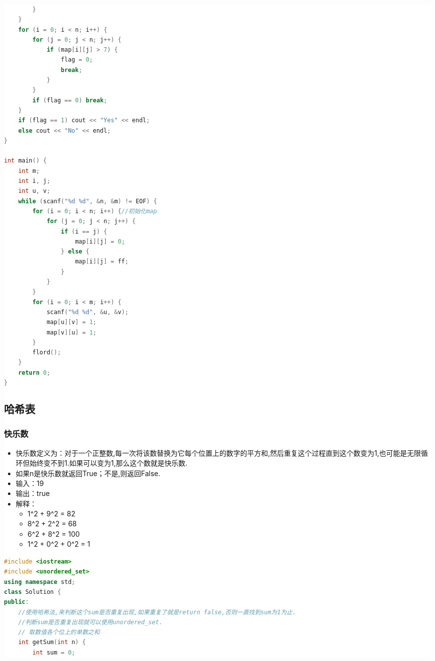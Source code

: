 ```cpp
        }
    }
    for (i = 0; i < n; i++) {
        for (j = 0; j < n; j++) {
            if (map[i][j] > 7) {
                flag = 0;
                break;
            }
        }
        if (flag == 0) break;
    }
    if (flag == 1) cout << "Yes" << endl;
    else cout << "No" << endl;
}

int main() {
    int m;
    int i, j;
    int u, v;
    while (scanf("%d %d", &n, &m) != EOF) {
        for (i = 0; i < n; i++) {//初始化map
            for (j = 0; j < n; j++) {
                if (i == j) {
                    map[i][j] = 0;
                } else {
                    map[i][j] = ff;
                }
            }
        }
        for (i = 0; i < m; i++) {
            scanf("%d %d", &u, &v);
            map[u][v] = 1;
            map[v][u] = 1;
        }
        flord();
    }
    return 0;
}
```

## 哈希表
### 快乐数
- 快乐数定义为：对于一个正整数,每一次将该数替换为它每个位置上的数字的平方和,然后重复这个过程直到这个数变为1,也可能是无限循环但始终变不到1.如果可以变为1,那么这个数就是快乐数.
- 如果n是快乐数就返回True；不是,则返回False.
- 输入：19
- 输出：true
- 解释：
    - 1^2 + 9^2 = 82
    - 8^2 + 2^2 = 68
    - 6^2 + 8^2 = 100
    - 1^2 + 0^2 + 0^2 = 1
```cpp
#include <iostream>
#include <unordered_set>
using namespace std;
class Solution {
public:
    //使用哈希法,来判断这个sum是否重复出现,如果重复了就是return false,否则一直找到sum为1为止.
    //判断sum是否重复出现就可以使用unordered_set.
    // 取数值各个位上的单数之和
    int getSum(int n) {
        int sum = 0;
```